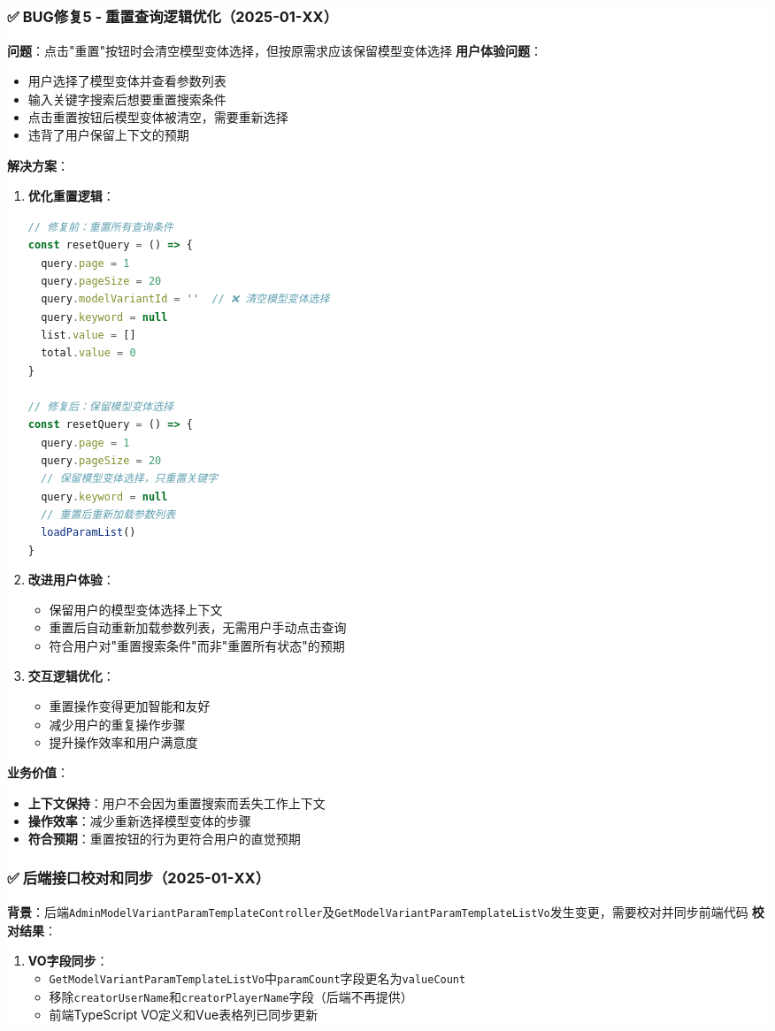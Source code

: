 ### ✅ BUG修复5 - 重置查询逻辑优化（2025-01-XX）
**问题**：点击"重置"按钮时会清空模型变体选择，但按原需求应该保留模型变体选择
**用户体验问题**：
- 用户选择了模型变体并查看参数列表
- 输入关键字搜索后想要重置搜索条件
- 点击重置按钮后模型变体被清空，需要重新选择
- 违背了用户保留上下文的预期

**解决方案**：
1. **优化重置逻辑**：
   ```typescript
   // 修复前：重置所有查询条件
   const resetQuery = () => {
     query.page = 1
     query.pageSize = 20
     query.modelVariantId = ''  // ❌ 清空模型变体选择
     query.keyword = null
     list.value = []
     total.value = 0
   }
   
   // 修复后：保留模型变体选择
   const resetQuery = () => {
     query.page = 1
     query.pageSize = 20
     // 保留模型变体选择，只重置关键字
     query.keyword = null
     // 重置后重新加载参数列表
     loadParamList()
   }
   ```

2. **改进用户体验**：
   - 保留用户的模型变体选择上下文
   - 重置后自动重新加载参数列表，无需用户手动点击查询
   - 符合用户对"重置搜索条件"而非"重置所有状态"的预期

3. **交互逻辑优化**：
   - 重置操作变得更加智能和友好
   - 减少用户的重复操作步骤
   - 提升操作效率和用户满意度

**业务价值**：
- **上下文保持**：用户不会因为重置搜索而丢失工作上下文
- **操作效率**：减少重新选择模型变体的步骤
- **符合预期**：重置按钮的行为更符合用户的直觉预期

### ✅ 后端接口校对和同步（2025-01-XX）
**背景**：后端`AdminModelVariantParamTemplateController`及`GetModelVariantParamTemplateListVo`发生变更，需要校对并同步前端代码
**校对结果**：
1. **VO字段同步**：
   - `GetModelVariantParamTemplateListVo`中`paramCount`字段更名为`valueCount`
   - 移除`creatorUserName`和`creatorPlayerName`字段（后端不再提供）
   - 前端TypeScript VO定义和Vue表格列已同步更新
